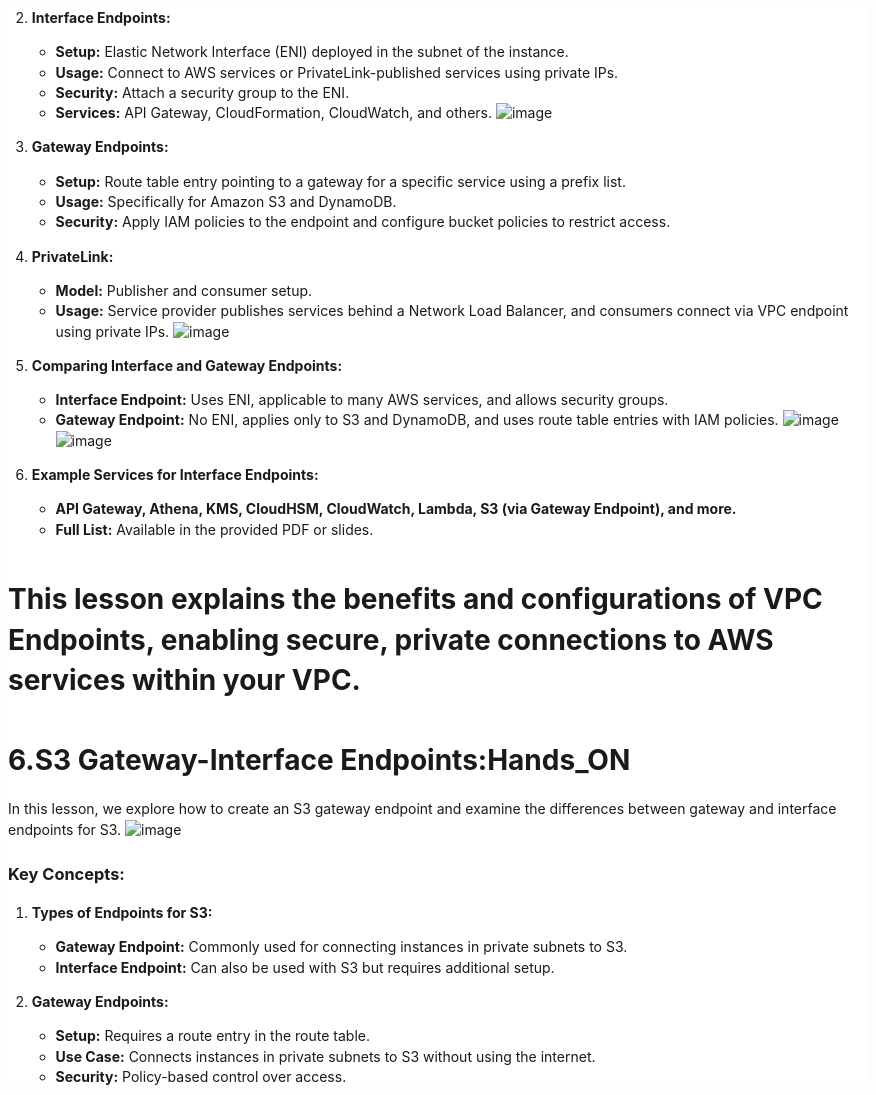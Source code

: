 2. **Interface Endpoints:**
   - **Setup:** Elastic Network Interface (ENI) deployed in the subnet of the instance.
   - **Usage:** Connect to AWS services or PrivateLink-published services using private IPs.
   - **Security:** Attach a security group to the ENI.
   - **Services:** API Gateway, CloudFormation, CloudWatch, and others.
![image](https://github.com/Mohanakri/AWS_SOA-Admin/assets/96922237/c3423718-eb39-4313-b9d6-76ddafd1e558)

3. **Gateway Endpoints:**
   - **Setup:** Route table entry pointing to a gateway for a specific service using a prefix list.
   - **Usage:** Specifically for Amazon S3 and DynamoDB.
   - **Security:** Apply IAM policies to the endpoint and configure bucket policies to restrict access.

4. **PrivateLink:**
   - **Model:** Publisher and consumer setup.
   - **Usage:** Service provider publishes services behind a Network Load Balancer, and consumers connect via VPC endpoint using private IPs.
![image](https://github.com/Mohanakri/AWS_SOA-Admin/assets/96922237/df2f04d2-3eeb-4236-9486-8b2e5d43223e)

5. **Comparing Interface and Gateway Endpoints:**
   - **Interface Endpoint:** Uses ENI, applicable to many AWS services, and allows security groups.
   - **Gateway Endpoint:** No ENI, applies only to S3 and DynamoDB, and uses route table entries with IAM policies.
![image](https://github.com/Mohanakri/AWS_SOA-Admin/assets/96922237/f8007894-8eb3-4663-8c71-c3b474c01d25)
![image](https://github.com/Mohanakri/AWS_SOA-Admin/assets/96922237/13b16fbf-e31e-421e-a0ec-ec6c61fe7186)

6. **Example Services for Interface Endpoints:**
   - **API Gateway, Athena, KMS, CloudHSM, CloudWatch, Lambda, S3 (via Gateway Endpoint), and more.**
   - **Full List:** Available in the provided PDF or slides.

This lesson explains the benefits and configurations of VPC Endpoints, enabling secure, private connections to AWS services within your VPC.
=========================================================================================
# 6.S3 Gateway-Interface Endpoints:Hands_ON

In this lesson, we explore how to create an S3 gateway endpoint and examine the differences between gateway and interface endpoints for S3.
![image](https://github.com/Mohanakri/AWS_SOA-Admin/assets/96922237/c1250fef-cfa0-4464-8e27-017918e4996e)

### Key Concepts:

1. **Types of Endpoints for S3:**
   - **Gateway Endpoint:** Commonly used for connecting instances in private subnets to S3.
   - **Interface Endpoint:** Can also be used with S3 but requires additional setup.

2. **Gateway Endpoints:**
   - **Setup:** Requires a route entry in the route table.
   - **Use Case:** Connects instances in private subnets to S3 without using the internet.
   - **Security:** Policy-based control over access.
